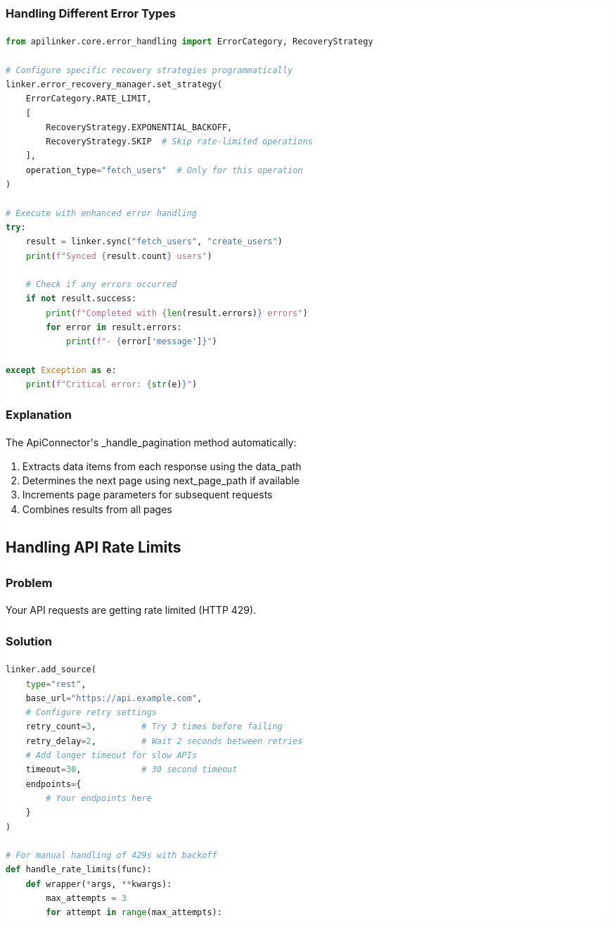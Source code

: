 ### Handling Different Error Types

```python
from apilinker.core.error_handling import ErrorCategory, RecoveryStrategy

# Configure specific recovery strategies programmatically
linker.error_recovery_manager.set_strategy(
    ErrorCategory.RATE_LIMIT,
    [
        RecoveryStrategy.EXPONENTIAL_BACKOFF,
        RecoveryStrategy.SKIP  # Skip rate-limited operations
    ],
    operation_type="fetch_users"  # Only for this operation
)

# Execute with enhanced error handling
try:
    result = linker.sync("fetch_users", "create_users")
    print(f"Synced {result.count} users")
    
    # Check if any errors occurred
    if not result.success:
        print(f"Completed with {len(result.errors)} errors")
        for error in result.errors:
            print(f"- {error['message']}")
            
except Exception as e:
    print(f"Critical error: {str(e)}")
```

### Explanation
The ApiConnector's _handle_pagination method automatically:
1. Extracts data items from each response using the data_path
2. Determines the next page using next_page_path if available
3. Increments page parameters for subsequent requests
4. Combines results from all pages

## Handling API Rate Limits

### Problem
Your API requests are getting rate limited (HTTP 429).

### Solution
```python
linker.add_source(
    type="rest",
    base_url="https://api.example.com",
    # Configure retry settings
    retry_count=3,         # Try 3 times before failing
    retry_delay=2,         # Wait 2 seconds between retries
    # Add longer timeout for slow APIs
    timeout=30,            # 30 second timeout
    endpoints={
        # Your endpoints here
    }
)

# For manual handling of 429s with backoff
def handle_rate_limits(func):
    def wrapper(*args, **kwargs):
        max_attempts = 3
        for attempt in range(max_attempts):
```